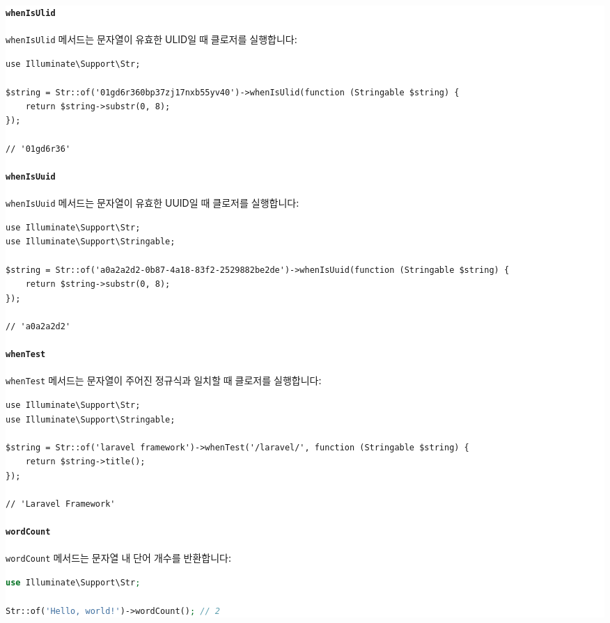 <a name="method-fluent-str-when-is-ulid"></a>
#### `whenIsUlid`

`whenIsUlid` 메서드는 문자열이 유효한 ULID일 때 클로저를 실행합니다:

```
use Illuminate\Support\Str;

$string = Str::of('01gd6r360bp37zj17nxb55yv40')->whenIsUlid(function (Stringable $string) {
    return $string->substr(0, 8);
});

// '01gd6r36'
```

<a name="method-fluent-str-when-is-uuid"></a>
#### `whenIsUuid`

`whenIsUuid` 메서드는 문자열이 유효한 UUID일 때 클로저를 실행합니다:

```
use Illuminate\Support\Str;
use Illuminate\Support\Stringable;

$string = Str::of('a0a2a2d2-0b87-4a18-83f2-2529882be2de')->whenIsUuid(function (Stringable $string) {
    return $string->substr(0, 8);
});

// 'a0a2a2d2'
```

<a name="method-fluent-str-when-test"></a>
#### `whenTest`

`whenTest` 메서드는 문자열이 주어진 정규식과 일치할 때 클로저를 실행합니다:

```
use Illuminate\Support\Str;
use Illuminate\Support\Stringable;

$string = Str::of('laravel framework')->whenTest('/laravel/', function (Stringable $string) {
    return $string->title();
});

// 'Laravel Framework'
```

<a name="method-fluent-str-word-count"></a>
#### `wordCount`

`wordCount` 메서드는 문자열 내 단어 개수를 반환합니다:

```php
use Illuminate\Support\Str;

Str::of('Hello, world!')->wordCount(); // 2
```
